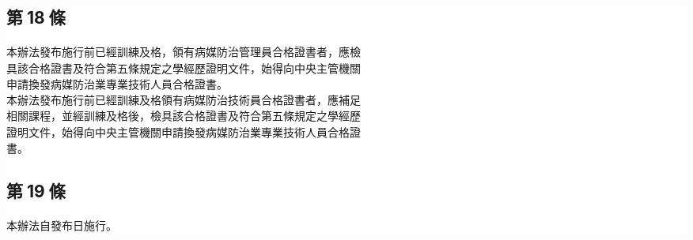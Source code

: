 第 18 條
--------
本辦法發布施行前已經訓練及格，領有病媒防治管理員合格證書者，應檢  
具該合格證書及符合第五條規定之學經歷證明文件，始得向中央主管機關  
申請換發病媒防治業專業技術人員合格證書。  
本辦法發布施行前已經訓練及格領有病媒防治技術員合格證書者，應補足  
相關課程，並經訓練及格後，檢具該合格證書及符合第五條規定之學經歷  
證明文件，始得向中央主管機關申請換發病媒防治業專業技術人員合格證  
書。

第 19 條
--------
本辦法自發布日施行。

